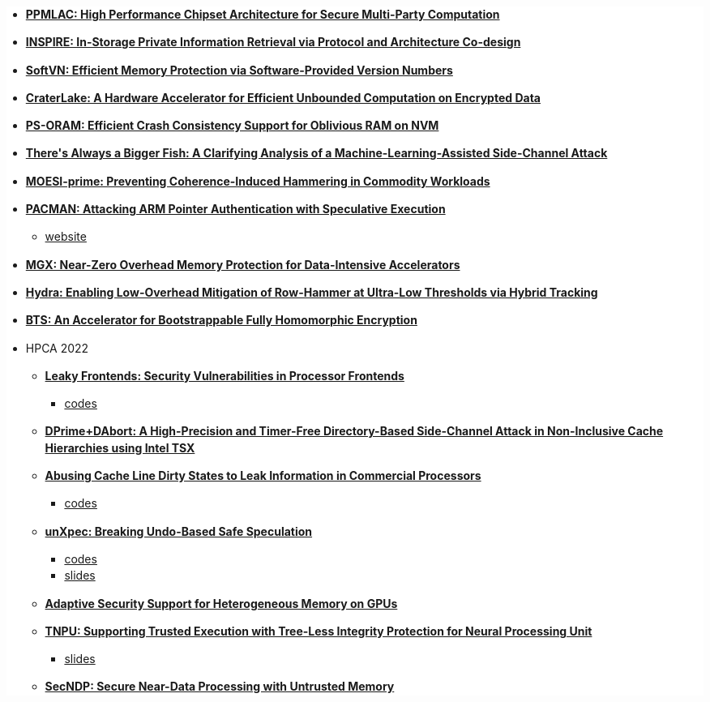   * [**PPMLAC: High Performance Chipset Architecture for Secure Multi-Party Computation**](https://dl.acm.org/doi/abs/10.1145/3470496.3527392)

  * [**INSPIRE: In-Storage Private Information Retrieval via Protocol and Architecture Co-design**](https://dl.acm.org/doi/10.1145/3470496.3527433)

  * [**SoftVN: Efficient Memory Protection via Software-Provided Version Numbers**](https://dl.acm.org/doi/abs/10.1145/3470496.3527378)

  * [**CraterLake: A Hardware Accelerator for Efficient Unbounded Computation on Encrypted Data**](https://people.csail.mit.edu/devadas/pubs/craterlake.pdf)

  * [**PS-ORAM: Efficient Crash Consistency Support for Oblivious RAM on NVM**](https://arxiv.org/pdf/2011.03669.pdf)

  * [**There's Always a Bigger Fish: A Clarifying Analysis of a Machine-Learning-Assisted Side-Channel Attack**](https://people.csail.mit.edu/mengjia/data/Bigger_Fish_ISCA_2022.pdf)

  * [**MOESI-prime: Preventing Coherence-Induced Hammering in Commodity Workloads**](https://dl.acm.org/doi/abs/10.1145/3470496.3527427)

  * [**PACMAN: Attacking ARM Pointer Authentication with Speculative Execution**](https://pacmanattack.com/paper.pdf)
    * [website](https://pacmanattack.com/)

  * [**MGX: Near-Zero Overhead Memory Protection for Data-Intensive Accelerators**](https://arxiv.org/pdf/2004.09679.pdf)

  * [**Hydra: Enabling Low-Overhead Mitigation of Row-Hammer at Ultra-Low Thresholds via Hybrid Tracking**](https://memlab.ece.gatech.edu/papers/ISCA_2022_1.pdf)

  * [**BTS: An Accelerator for Bootstrappable Fully Homomorphic Encryption**](https://arxiv.org/pdf/2112.15479.pdf)

* HPCA 2022

  * [**Leaky Frontends: Security Vulnerabilities in Processor Frontends**](https://arxiv.org/pdf/2105.12224.pdf)
    * [codes](https://caslab.csl.yale.edu/code/leaky-frontends/)

  * [**DPrime+DAbort: A High-Precision and Timer-Free Directory-Based Side-Channel Attack in Non-Inclusive Cache Hierarchies using Intel TSX**](https://ieeexplore.ieee.org/document/9773224)

  * [**Abusing Cache Line Dirty States to Leak Information in Commercial Processors**](https://arxiv.org/abs/2104.08559)
    * [codes](https://github.com/Yujie-Cui/WB-channels)

  * [**unXpec: Breaking Undo-Based Safe Speculation**](https://list.zju.edu.cn/kaibu/unxpec.pdf)
    * [codes](https://github.com/RISEGp/unXpec)
    * [slides](https://list.zju.edu.cn/kaibu/unxpec.pptx)

  * [**Adaptive Security Support for Heterogeneous Memory on GPUs**](https://people.engr.ncsu.edu/hzhou/HPCA22_SHM.pdf)

  * [**TNPU: Supporting Trusted Execution with Tree-Less Integrity Protection for Neural Processing Unit**](https://myshlee417.github.io/files/tnpu_hpca_2022.pdf)
    * [slides](https://myshlee417.github.io/files/tnpu_slide_hpca_2022.pdf)

  * [**SecNDP: Secure Near-Data Processing with Untrusted Memory**](https://hsienhsinlee.github.io/MARS/pub/hpca2022-1.pdf)
